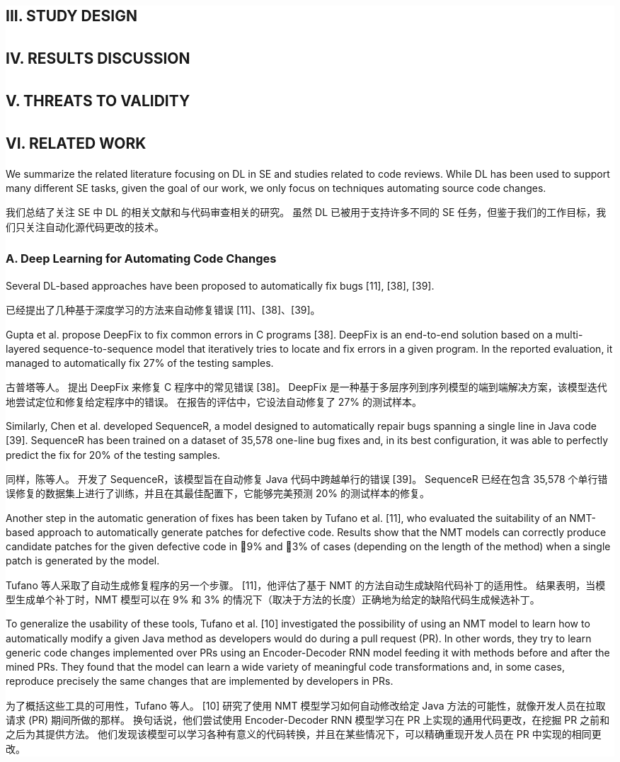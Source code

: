 ## III. STUDY DESIGN

## IV. RESULTS DISCUSSION

## V. THREATS TO VALIDITY

## VI. RELATED WORK

We summarize the related literature focusing on DL in SE and studies related to code reviews. While DL has been used to support many different SE tasks, given the goal of our work, we only focus on techniques automating source code changes.

我们总结了关注 SE 中 DL 的相关文献和与代码审查相关的研究。 虽然 DL 已被用于支持许多不同的 SE 任务，但鉴于我们的工作目标，我们只关注自动化源代码更改的技术。

### A. Deep Learning for Automating Code Changes

Several DL-based approaches have been proposed to automatically fix bugs [11], [38], [39].

已经提出了几种基于深度学习的方法来自动修复错误 [11]、[38]、[39]。

Gupta et al. propose DeepFix to fix common errors in C programs [38]. DeepFix is an end-to-end solution based on a multi-layered sequence-to-sequence model that iteratively tries to locate and fix errors in a given program. In the reported evaluation, it managed to automatically fix 27% of the testing samples.

古普塔等人。 提出 DeepFix 来修复 C 程序中的常见错误 [38]。 DeepFix 是一种基于多层序列到序列模型的端到端解决方案，该模型迭代地尝试定位和修复给定程序中的错误。 在报告的评估中，它设法自动修复了 27% 的测试样本。

Similarly, Chen et al. developed SequenceR, a model designed to automatically repair bugs spanning a single line in Java code [39]. SequenceR has been trained on a dataset of 35,578 one-line bug fixes and, in its best configuration, it was able to perfectly predict the fix for 20% of the testing samples.

同样，陈等人。 开发了 SequenceR，该模型旨在自动修复 Java 代码中跨越单行的错误 [39]。 SequenceR 已经在包含 35,578 个单行错误修复的数据集上进行了训练，并且在其最佳配置下，它能够完美预测 20% 的测试样本的修复。

Another step in the automatic generation of fixes has been taken by Tufano et al. [11], who evaluated the suitability of an NMT-based approach to automatically generate patches for defective code. Results show that the NMT models can correctly produce candidate patches for the given defective code in 9% and 3% of cases (depending on the length of the method) when a single patch is generated by the model.

Tufano 等人采取了自动生成修复程序的另一个步骤。 [11]，他评估了基于 NMT 的方法自动生成缺陷代码补丁的适用性。 结果表明，当模型生成单个补丁时，NMT 模型可以在 9% 和 3% 的情况下（取决于方法的长度）正确地为给定的缺陷代码生成候选补丁。

To generalize the usability of these tools, Tufano et al. [10] investigated the possibility of using an NMT model to learn how to automatically modify a given Java method as developers would do during a pull request (PR). In other words, they try to learn generic code changes implemented over PRs using an Encoder-Decoder RNN model feeding it with methods before and after the mined PRs. They found that the model can learn a wide variety of meaningful code transformations and, in some cases, reproduce precisely the same changes that are implemented by developers in PRs.

为了概括这些工具的可用性，Tufano 等人。 [10] 研究了使用 NMT 模型学习如何自动修改给定 Java 方法的可能性，就像开发人员在拉取请求 (PR) 期间所做的那样。 换句话说，他们尝试使用 Encoder-Decoder RNN 模型学习在 PR 上实现的通用代码更改，在挖掘 PR 之前和之后为其提供方法。 他们发现该模型可以学习各种有意义的代码转换，并且在某些情况下，可以精确重现开发人员在 PR 中实现的相同更改。
